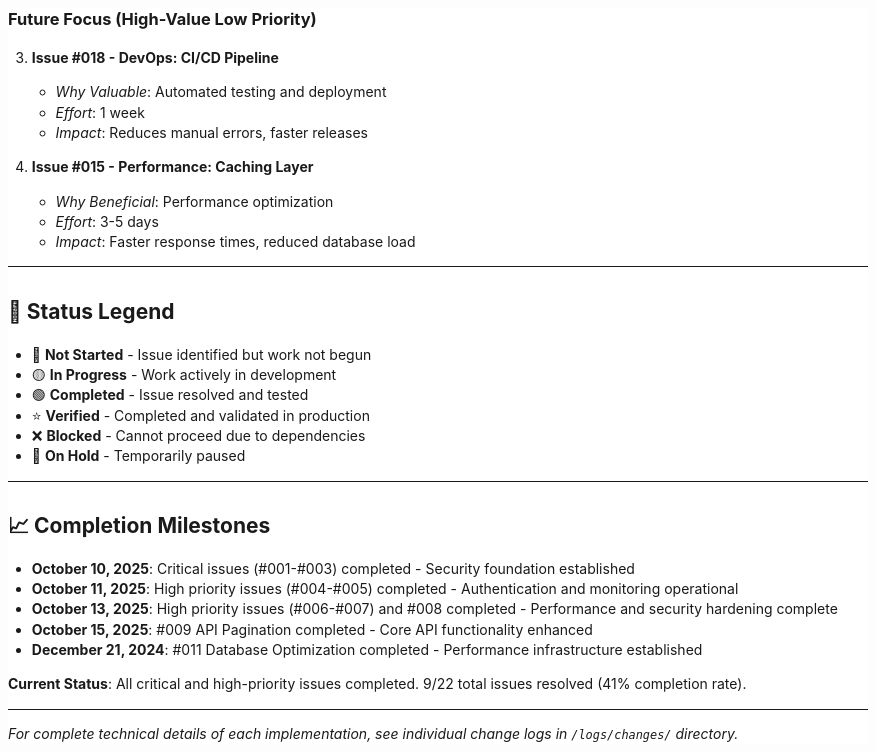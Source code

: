 ### **Future Focus (High-Value Low Priority)**

3. **Issue #018 - DevOps: CI/CD Pipeline**
   - *Why Valuable*: Automated testing and deployment
   - *Effort*: 1 week
   - *Impact*: Reduces manual errors, faster releases

4. **Issue #015 - Performance: Caching Layer**
   - *Why Beneficial*: Performance optimization
   - *Effort*: 3-5 days
   - *Impact*: Faster response times, reduced database load

---

## 📝 Status Legend

- 🔴 **Not Started** - Issue identified but work not begun
- 🟡 **In Progress** - Work actively in development  
- 🟢 **Completed** - Issue resolved and tested
- ⭐ **Verified** - Completed and validated in production
- ❌ **Blocked** - Cannot proceed due to dependencies
- 🔄 **On Hold** - Temporarily paused

---

## 📈 Completion Milestones

- **October 10, 2025**: Critical issues (#001-#003) completed - Security foundation established
- **October 11, 2025**: High priority issues (#004-#005) completed - Authentication and monitoring operational  
- **October 13, 2025**: High priority issues (#006-#007) and #008 completed - Performance and security hardening complete
- **October 15, 2025**: #009 API Pagination completed - Core API functionality enhanced
- **December 21, 2024**: #011 Database Optimization completed - Performance infrastructure established

**Current Status**: All critical and high-priority issues completed. 9/22 total issues resolved (41% completion rate).

---

*For complete technical details of each implementation, see individual change logs in `/logs/changes/` directory.*
